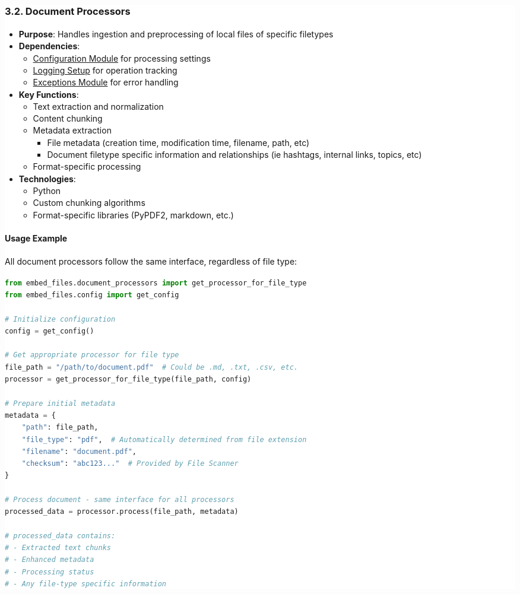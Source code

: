 ### 3.2. Document Processors
- **Purpose**: Handles ingestion and preprocessing of local files of specific filetypes
- **Dependencies**:
  - [Configuration Module](ARCHITECTURE-common-components.md#3-configuration-module) for processing settings
  - [Logging Setup](ARCHITECTURE-common-components.md#4-logging-setup) for operation tracking
  - [Exceptions Module](ARCHITECTURE-common-components.md#6-exceptions-module) for error handling
- **Key Functions**:
  - Text extraction and normalization
  - Content chunking
  - Metadata extraction
    - File metadata (creation time, modification time, filename, path, etc)
    - Document filetype specific information and relationships (ie hashtags, internal links, topics, etc)
  - Format-specific processing
- **Technologies**:
  - Python
  - Custom chunking algorithms
  - Format-specific libraries (PyPDF2, markdown, etc.)

#### Usage Example
All document processors follow the same interface, regardless of file type:

```python
from embed_files.document_processors import get_processor_for_file_type
from embed_files.config import get_config

# Initialize configuration
config = get_config()

# Get appropriate processor for file type
file_path = "/path/to/document.pdf"  # Could be .md, .txt, .csv, etc.
processor = get_processor_for_file_type(file_path, config)

# Prepare initial metadata
metadata = {
    "path": file_path,
    "file_type": "pdf",  # Automatically determined from file extension
    "filename": "document.pdf",
    "checksum": "abc123..."  # Provided by File Scanner
}

# Process document - same interface for all processors
processed_data = processor.process(file_path, metadata)

# processed_data contains:
# - Extracted text chunks
# - Enhanced metadata
# - Processing status
# - Any file-type specific information
```
